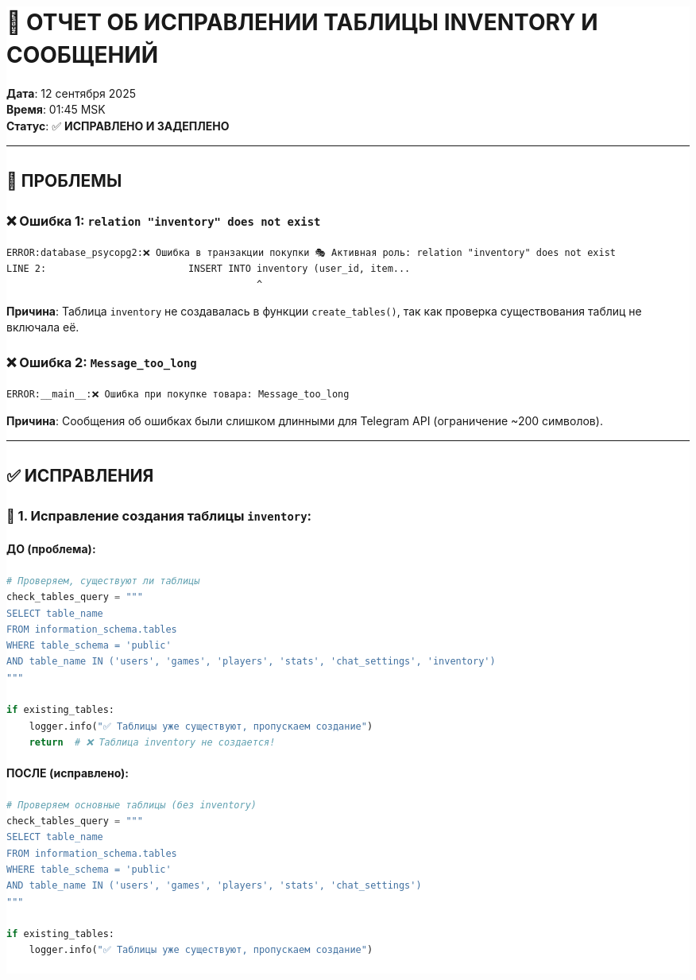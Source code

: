 # 🔧 ОТЧЕТ ОБ ИСПРАВЛЕНИИ ТАБЛИЦЫ INVENTORY И СООБЩЕНИЙ

**Дата**: 12 сентября 2025  
**Время**: 01:45 MSK  
**Статус**: ✅ **ИСПРАВЛЕНО И ЗАДЕПЛЕНО**

---

## 🚨 ПРОБЛЕМЫ

### ❌ Ошибка 1: `relation "inventory" does not exist`
```
ERROR:database_psycopg2:❌ Ошибка в транзакции покупки 🎭 Активная роль: relation "inventory" does not exist
LINE 2:                         INSERT INTO inventory (user_id, item...
                                            ^
```

**Причина**: Таблица `inventory` не создавалась в функции `create_tables()`, так как проверка существования таблиц не включала её.

### ❌ Ошибка 2: `Message_too_long`
```
ERROR:__main__:❌ Ошибка при покупке товара: Message_too_long
```

**Причина**: Сообщения об ошибках были слишком длинными для Telegram API (ограничение ~200 символов).

---

## ✅ ИСПРАВЛЕНИЯ

### 🔧 1. Исправление создания таблицы `inventory`:

#### **ДО (проблема):**
```python
# Проверяем, существуют ли таблицы
check_tables_query = """
SELECT table_name 
FROM information_schema.tables 
WHERE table_schema = 'public' 
AND table_name IN ('users', 'games', 'players', 'stats', 'chat_settings', 'inventory')
"""

if existing_tables:
    logger.info("✅ Таблицы уже существуют, пропускаем создание")
    return  # ❌ Таблица inventory не создается!
```

#### **ПОСЛЕ (исправлено):**
```python
# Проверяем основные таблицы (без inventory)
check_tables_query = """
SELECT table_name 
FROM information_schema.tables 
WHERE table_schema = 'public' 
AND table_name IN ('users', 'games', 'players', 'stats', 'chat_settings')
"""

if existing_tables:
    logger.info("✅ Таблицы уже существуют, пропускаем создание")
    
```